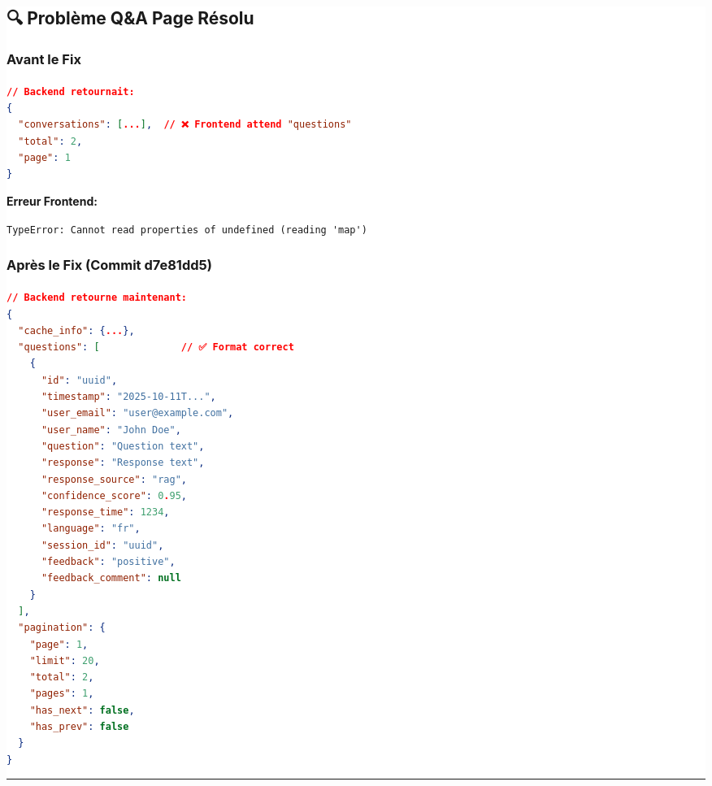 
## 🔍 Problème Q&A Page Résolu

### Avant le Fix
```json
// Backend retournait:
{
  "conversations": [...],  // ❌ Frontend attend "questions"
  "total": 2,
  "page": 1
}
```

**Erreur Frontend:**
```
TypeError: Cannot read properties of undefined (reading 'map')
```

### Après le Fix (Commit d7e81dd5)
```json
// Backend retourne maintenant:
{
  "cache_info": {...},
  "questions": [              // ✅ Format correct
    {
      "id": "uuid",
      "timestamp": "2025-10-11T...",
      "user_email": "user@example.com",
      "user_name": "John Doe",
      "question": "Question text",
      "response": "Response text",
      "response_source": "rag",
      "confidence_score": 0.95,
      "response_time": 1234,
      "language": "fr",
      "session_id": "uuid",
      "feedback": "positive",
      "feedback_comment": null
    }
  ],
  "pagination": {
    "page": 1,
    "limit": 20,
    "total": 2,
    "pages": 1,
    "has_next": false,
    "has_prev": false
  }
}
```

---
